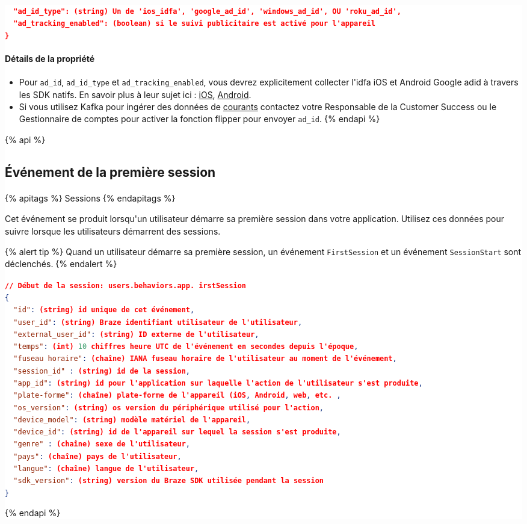 ```json
  "ad_id_type": (string) Un de 'ios_idfa', 'google_ad_id', 'windows_ad_id', OU 'roku_ad_id',
  "ad_tracking_enabled": (boolean) si le suivi publicitaire est activé pour l'appareil
}
```
#### Détails de la propriété
- Pour `ad_id`, `ad_id_type` et `ad_tracking_enabled`, vous devrez explicitement collecter l'idfa iOS et Android Google adid à travers les SDK natifs. En savoir plus à leur sujet ici : [iOS]({{site.baseurl}}/developer_guide/platform_integration_guides/ios/initial_sdk_setup/optional_idfa_collection/#optional-idfa-collection/), [Android]({{site.baseurl}}/developer_guide/platform_integration_guides/android/initial_sdk_setup/optional_gaid_collection/#optional-google-advertising-id).
- Si vous utilisez Kafka pour ingérer des données de [courants]({{site.baseurl}}/user_guide/data_and_analytics/braze_currents/) contactez votre Responsable de la Customer Success ou le Gestionnaire de comptes pour activer la fonction flipper pour envoyer `ad_id`.
{% endapi %}


{% api %}

## Événement de la première session

{% apitags %}
Sessions
{% endapitags %}

Cet événement se produit lorsqu'un utilisateur démarre sa première session dans votre application. Utilisez ces données pour suivre lorsque les utilisateurs démarrent des sessions.

{% alert tip %}
Quand un utilisateur démarre sa première session, un événement `FirstSession` et un événement `SessionStart` sont déclenchés.
{% endalert %}

```json
// Début de la session: users.behaviors.app. irstSession
{
  "id": (string) id unique de cet événement,
  "user_id": (string) Braze identifiant utilisateur de l'utilisateur,
  "external_user_id": (string) ID externe de l'utilisateur,
  "temps": (int) 10 chiffres heure UTC de l'événement en secondes depuis l'époque,
  "fuseau horaire": (chaîne) IANA fuseau horaire de l'utilisateur au moment de l'événement,
  "session_id" : (string) id de la session,
  "app_id": (string) id pour l'application sur laquelle l'action de l'utilisateur s'est produite,
  "plate-forme": (chaîne) plate-forme de l'appareil (iOS, Android, web, etc. ,
  "os_version": (string) os version du périphérique utilisé pour l'action,
  "device_model": (string) modèle matériel de l'appareil,
  "device_id": (string) id de l'appareil sur lequel la session s'est produite,
  "genre" : (chaîne) sexe de l'utilisateur,
  "pays": (chaîne) pays de l'utilisateur,
  "langue": (chaîne) langue de l'utilisateur,
  "sdk_version": (string) version du Braze SDK utilisée pendant la session
}
```
{% endapi %}
